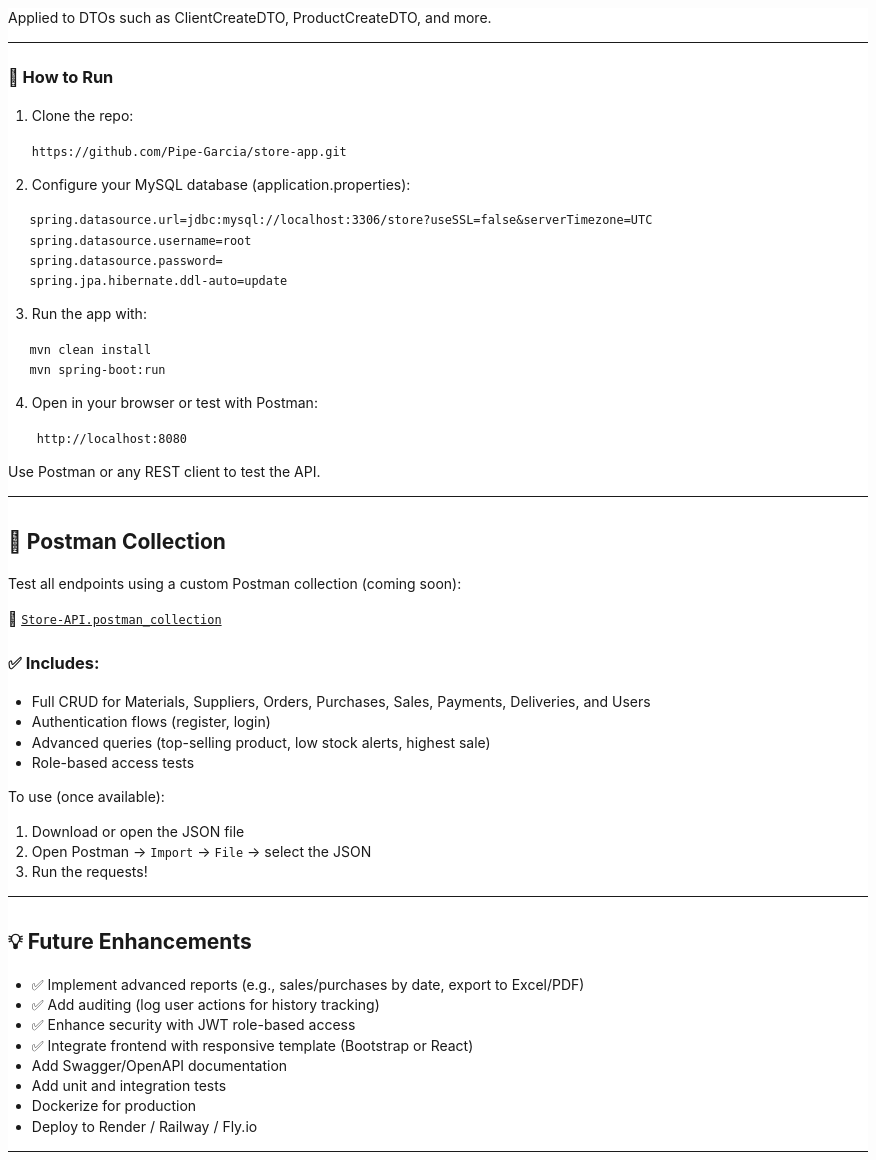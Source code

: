 Applied to DTOs such as ClientCreateDTO, ProductCreateDTO, and more.

---

### 🚀 How to Run

1. Clone the repo:

    ```bash
    https://github.com/Pipe-Garcia/store-app.git
    ```

2. Configure your MySQL database (application.properties):

```properties
   spring.datasource.url=jdbc:mysql://localhost:3306/store?useSSL=false&serverTimezone=UTC
   spring.datasource.username=root
   spring.datasource.password=
   spring.jpa.hibernate.ddl-auto=update
```

3. Run the app with:

```bash
   mvn clean install
   mvn spring-boot:run
```

4. Open in your browser or test with Postman:

```arduino
    http://localhost:8080
```

Use Postman or any REST client to test the API.

---

## 🧪 Postman Collection

Test all endpoints using a custom Postman collection (coming soon):

📂 [`Store-API.postman_collection`](./postman/Store%20App.postman_collection.json)

### ✅ Includes:
 - Full CRUD for Materials, Suppliers, Orders, Purchases, Sales, Payments, Deliveries, and Users
 - Authentication flows (register, login)
 - Advanced queries (top-selling product, low stock alerts, highest sale)
 - Role-based access tests

To use (once available):
1. Download or open the JSON file
2. Open Postman → `Import` → `File` → select the JSON
3. Run the requests!

---

## 💡 Future Enhancements
 - ✅ Implement advanced reports (e.g., sales/purchases by date, export to Excel/PDF)
 - ✅ Add auditing (log user actions for history tracking)
 - ✅ Enhance security with JWT role-based access
 - ✅ Integrate frontend with responsive template (Bootstrap or React)
 - Add Swagger/OpenAPI documentation
 - Add unit and integration tests
 - Dockerize for production
 - Deploy to Render / Railway / Fly.io

---